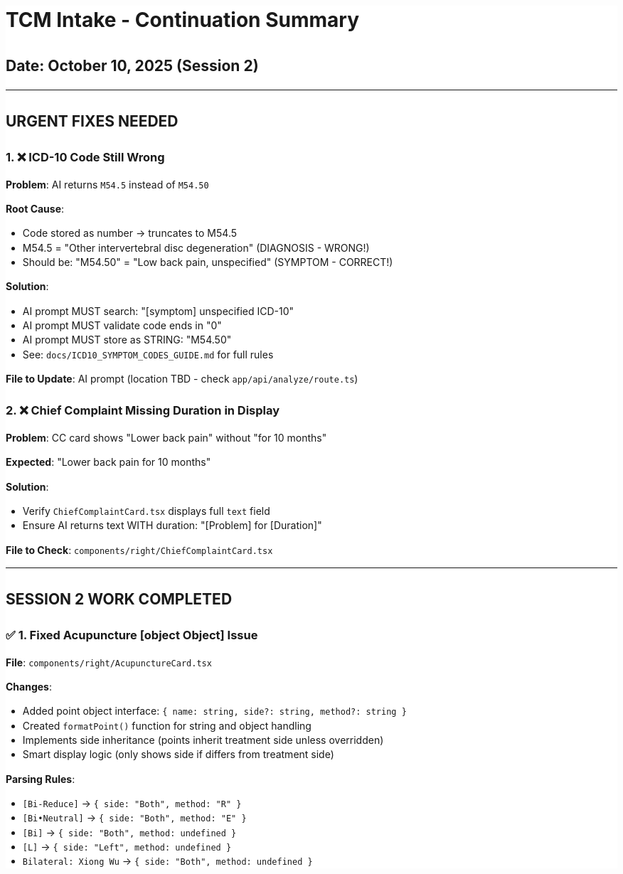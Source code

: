 # TCM Intake - Continuation Summary
## Date: October 10, 2025 (Session 2)

---

## URGENT FIXES NEEDED

### 1. ❌ ICD-10 Code Still Wrong
**Problem**: AI returns `M54.5` instead of `M54.50`

**Root Cause**:
- Code stored as number → truncates to M54.5
- M54.5 = "Other intervertebral disc degeneration" (DIAGNOSIS - WRONG!)
- Should be: "M54.50" = "Low back pain, unspecified" (SYMPTOM - CORRECT!)

**Solution**:
- AI prompt MUST search: "[symptom] unspecified ICD-10"
- AI prompt MUST validate code ends in "0"
- AI prompt MUST store as STRING: "M54.50"
- See: `docs/ICD10_SYMPTOM_CODES_GUIDE.md` for full rules

**File to Update**: AI prompt (location TBD - check `app/api/analyze/route.ts`)

### 2. ❌ Chief Complaint Missing Duration in Display
**Problem**: CC card shows "Lower back pain" without "for 10 months"

**Expected**: "Lower back pain for 10 months"

**Solution**:
- Verify `ChiefComplaintCard.tsx` displays full `text` field
- Ensure AI returns text WITH duration: "[Problem] for [Duration]"

**File to Check**: `components/right/ChiefComplaintCard.tsx`

---

## SESSION 2 WORK COMPLETED

### ✅ 1. Fixed Acupuncture [object Object] Issue
**File**: `components/right/AcupunctureCard.tsx`

**Changes**:
- Added point object interface: `{ name: string, side?: string, method?: string }`
- Created `formatPoint()` function for string and object handling
- Implements side inheritance (points inherit treatment side unless overridden)
- Smart display logic (only shows side if differs from treatment side)

**Parsing Rules**:
- `[Bi-Reduce]` → `{ side: "Both", method: "R" }`
- `[Bi•Neutral]` → `{ side: "Both", method: "E" }`
- `[Bi]` → `{ side: "Both", method: undefined }`
- `[L]` → `{ side: "Left", method: undefined }`
- `Bilateral: Xiong Wu` → `{ side: "Both", method: undefined }`
